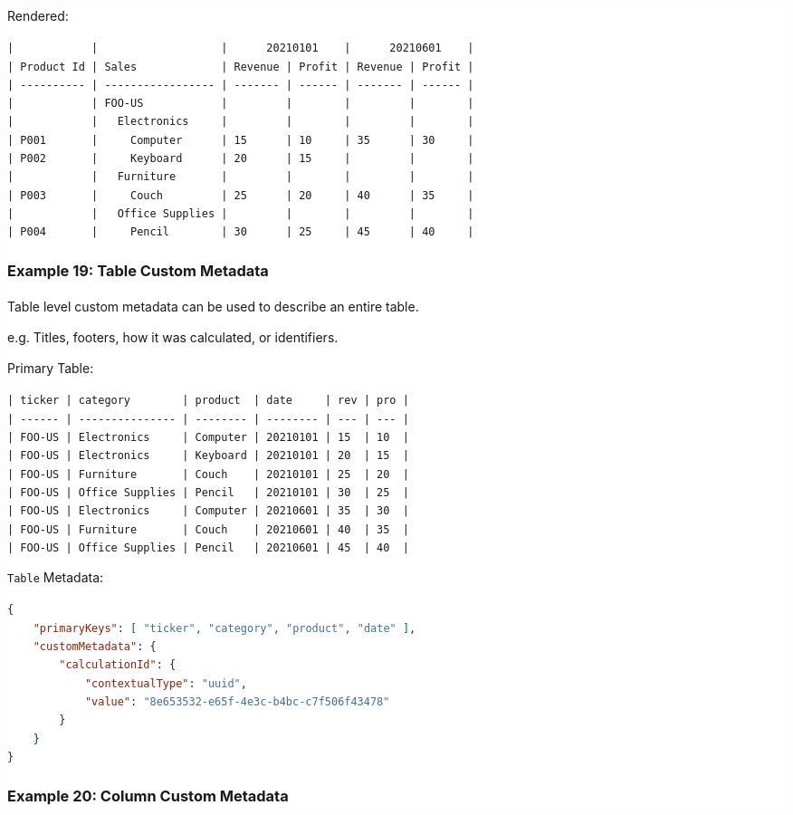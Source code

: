 Rendered:

```
|            |                   |      20210101    |      20210601    |
| Product Id | Sales             | Revenue | Profit | Revenue | Profit |
| ---------- | ----------------- | ------- | ------ | ------- | ------ |
|            | FOO-US            |         |        |         |        |
|            |   Electronics     |         |        |         |        |
| P001       |     Computer      | 15      | 10     | 35      | 30     |
| P002       |     Keyboard      | 20      | 15     |         |        |
|            |   Furniture       |         |        |         |        |
| P003       |     Couch         | 25      | 20     | 40      | 35     |
|            |   Office Supplies |         |        |         |        |
| P004       |     Pencil        | 30      | 25     | 45      | 40     |
```

<a class="anchor" href="#/v3/README?id=ex-table-custom-metadata" id="ex-table-custom-metadata"></a>

### Example 19: Table Custom Metadata

Table level custom metadata can be used to describe an entire table.

e.g. Titles, footers, how it was calculated, or identifiers.

Primary Table:

```
| ticker | category        | product  | date     | rev | pro |
| ------ | --------------- | -------- | -------- | --- | --- |
| FOO-US | Electronics     | Computer | 20210101 | 15  | 10  |
| FOO-US | Electronics     | Keyboard | 20210101 | 20  | 15  |
| FOO-US | Furniture       | Couch    | 20210101 | 25  | 20  |
| FOO-US | Office Supplies | Pencil   | 20210101 | 30  | 25  |
| FOO-US | Electronics     | Computer | 20210601 | 35  | 30  |
| FOO-US | Furniture       | Couch    | 20210601 | 40  | 35  |
| FOO-US | Office Supplies | Pencil   | 20210601 | 45  | 40  |
```

`Table` Metadata:

```json
{
    "primaryKeys": [ "ticker", "category", "product", "date" ],
    "customMetadata": {
        "calculationId": {
            "contextualType": "uuid",
            "value": "8e653532-e65f-4e3c-b4bc-c7f506f43478"
        }
    }
}
```

<a class="anchor" href="#/v3/README?id=ex-column-custom-metadata" id="ex-column-custom-metadata"></a>

### Example 20: Column Custom Metadata
